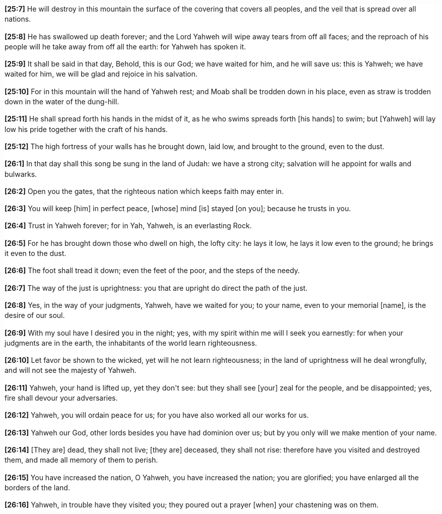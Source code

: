 **[25:7]** He will destroy in this mountain the surface of the covering that covers all peoples, and the veil that is spread over all nations.

**[25:8]** He has swallowed up death forever; and the Lord Yahweh will wipe away tears from off all faces; and the reproach of his people will he take away from off all the earth: for Yahweh has spoken it.

**[25:9]** It shall be said in that day, Behold, this is our God; we have waited for him, and he will save us: this is Yahweh; we have waited for him, we will be glad and rejoice in his salvation.

**[25:10]** For in this mountain will the hand of Yahweh rest; and Moab shall be trodden down in his place, even as straw is trodden down in the water of the dung-hill.

**[25:11]** He shall spread forth his hands in the midst of it, as he who swims spreads forth [his hands] to swim; but [Yahweh] will lay low his pride together with the craft of his hands.

**[25:12]** The high fortress of your walls has he brought down, laid low, and brought to the ground, even to the dust.

**[26:1]** In that day shall this song be sung in the land of Judah: we have a strong city; salvation will he appoint for walls and bulwarks.

**[26:2]** Open you the gates, that the righteous nation which keeps faith may enter in.

**[26:3]** You will keep [him] in perfect peace, [whose] mind [is] stayed [on you]; because he trusts in you.

**[26:4]** Trust in Yahweh forever; for in Yah, Yahweh, is an everlasting Rock.

**[26:5]** For he has brought down those who dwell on high, the lofty city: he lays it low, he lays it low even to the ground; he brings it even to the dust.

**[26:6]** The foot shall tread it down; even the feet of the poor, and the steps of the needy.

**[26:7]** The way of the just is uprightness: you that are upright do direct the path of the just.

**[26:8]** Yes, in the way of your judgments, Yahweh, have we waited for you; to your name, even to your memorial [name], is the desire of our soul.

**[26:9]** With my soul have I desired you in the night; yes, with my spirit within me will I seek you earnestly: for when your judgments are in the earth, the inhabitants of the world learn righteousness.

**[26:10]** Let favor be shown to the wicked, yet will he not learn righteousness; in the land of uprightness will he deal wrongfully, and will not see the majesty of Yahweh.

**[26:11]** Yahweh, your hand is lifted up, yet they don't see: but they shall see [your] zeal for the people, and be disappointed; yes, fire shall devour your adversaries.

**[26:12]** Yahweh, you will ordain peace for us; for you have also worked all our works for us.

**[26:13]** Yahweh our God, other lords besides you have had dominion over us; but by you only will we make mention of your name.

**[26:14]** [They are] dead, they shall not live; [they are] deceased, they shall not rise: therefore have you visited and destroyed them, and made all memory of them to perish.

**[26:15]** You have increased the nation, O Yahweh, you have increased the nation; you are glorified; you have enlarged all the borders of the land.

**[26:16]** Yahweh, in trouble have they visited you; they poured out a prayer [when] your chastening was on them.
